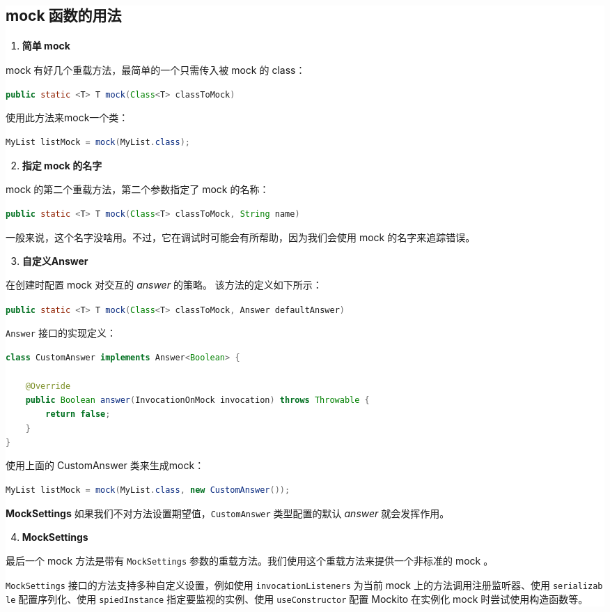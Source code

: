 ## mock 函数的用法

1. **简单 mock**

mock 有好几个重载方法，最简单的一个只需传入被 mock 的 class：

```java
public static <T> T mock(Class<T> classToMock)
```

使用此方法来mock一个类：

```java
MyList listMock = mock(MyList.class);
```

2. **指定 mock 的名字**

mock 的第二个重载方法，第二个参数指定了 mock 的名称：

```java
public static <T> T mock(Class<T> classToMock, String name)
```

一般来说，这个名字没啥用。不过，它在调试时可能会有所帮助，因为我们会使用 mock 的名字来追踪错误。

3. **自定义Answer**

在创建时配置 mock 对交互的 *answer* 的策略。 该方法的定义如下所示：

```java
public static <T> T mock(Class<T> classToMock, Answer defaultAnswer)
```

`Answer` 接口的实现定义：

```java
class CustomAnswer implements Answer<Boolean> {

    @Override
    public Boolean answer(InvocationOnMock invocation) throws Throwable {
        return false;
    }
}
```

使用上面的 CustomAnswer 类来生成mock：

```java
MyList listMock = mock(MyList.class, new CustomAnswer());
```
**MockSettings**
如果我们不对方法设置期望值，`CustomAnswer` 类型配置的默认 *answer* 就会发挥作用。

4. **MockSettings**

最后一个 mock 方法是带有 `MockSettings` 参数的重载方法。我们使用这个重载方法来提供一个非标准的 mock 。

`MockSettings` 接口的方法支持多种自定义设置，例如使用 `invocationListeners` 为当前 mock 上的方法调用注册监听器、使用 `serializable` 配置序列化、使用 `spiedInstance` 指定要监视的实例、使用 `useConstructor` 配置 Mockito 在实例化 mock 时尝试使用构造函数等。
